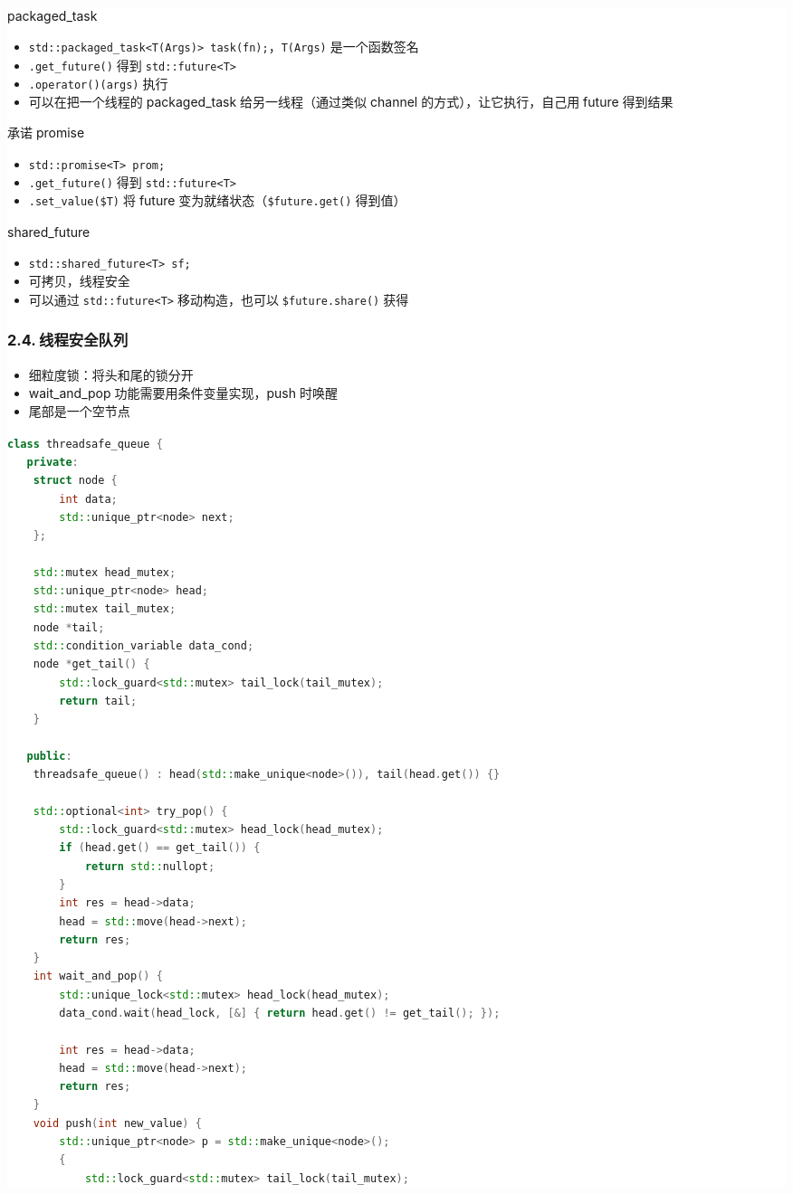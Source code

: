 packaged_task

- `std::packaged_task<T(Args)> task(fn);`，`T(Args)` 是一个函数签名
- `.get_future()` 得到 `std::future<T>`
- `.operator()(args)` 执行
- 可以在把一个线程的 packaged_task 给另一线程（通过类似 channel 的方式），让它执行，自己用 future 得到结果

承诺 promise

- `std::promise<T> prom;`
- `.get_future()` 得到 `std::future<T>`
- `.set_value($T)` 将 future 变为就绪状态（`$future.get()` 得到值）

shared_future

- `std::shared_future<T> sf;`
- 可拷贝，线程安全
- 可以通过 `std::future<T>` 移动构造，也可以 `$future.share()` 获得

### 2.4. 线程安全队列

- 细粒度锁：将头和尾的锁分开
- wait_and_pop 功能需要用条件变量实现，push 时唤醒
- 尾部是一个空节点

```cpp
class threadsafe_queue {
   private:
    struct node {
        int data;
        std::unique_ptr<node> next;
    };

    std::mutex head_mutex;
    std::unique_ptr<node> head;
    std::mutex tail_mutex;
    node *tail;
    std::condition_variable data_cond;
    node *get_tail() {
        std::lock_guard<std::mutex> tail_lock(tail_mutex);
        return tail;
    }

   public:
    threadsafe_queue() : head(std::make_unique<node>()), tail(head.get()) {}

    std::optional<int> try_pop() {
        std::lock_guard<std::mutex> head_lock(head_mutex);
        if (head.get() == get_tail()) {
            return std::nullopt;
        }
        int res = head->data;
        head = std::move(head->next);
        return res;
    }
    int wait_and_pop() {
        std::unique_lock<std::mutex> head_lock(head_mutex);
        data_cond.wait(head_lock, [&] { return head.get() != get_tail(); });

        int res = head->data;
        head = std::move(head->next);
        return res;
    }
    void push(int new_value) {
        std::unique_ptr<node> p = std::make_unique<node>();
        {
            std::lock_guard<std::mutex> tail_lock(tail_mutex);
```